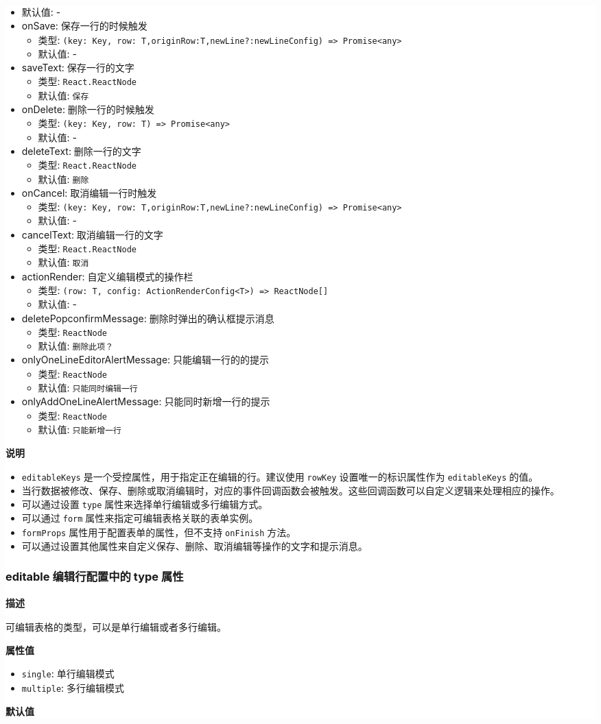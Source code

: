   - 默认值: -
- onSave: 保存一行的时候触发
  - 类型: `(key: Key, row: T,originRow:T,newLine?:newLineConfig) => Promise<any>`
  - 默认值: -
- saveText: 保存一行的文字
  - 类型: `React.ReactNode`
  - 默认值: `保存`
- onDelete: 删除一行的时候触发
  - 类型: `(key: Key, row: T) => Promise<any>`
  - 默认值: -
- deleteText: 删除一行的文字
  - 类型: `React.ReactNode`
  - 默认值: `删除`
- onCancel: 取消编辑一行时触发
  - 类型: `(key: Key, row: T,originRow:T,newLine?:newLineConfig) => Promise<any>`
  - 默认值: -
- cancelText: 取消编辑一行的文字
  - 类型: `React.ReactNode`
  - 默认值: `取消`
- actionRender: 自定义编辑模式的操作栏
  - 类型: `(row: T, config: ActionRenderConfig<T>) => ReactNode[]`
  - 默认值: -
- deletePopconfirmMessage: 删除时弹出的确认框提示消息
  - 类型: `ReactNode`
  - 默认值: `删除此项？`
- onlyOneLineEditorAlertMessage: 只能编辑一行的的提示
  - 类型: `ReactNode`
  - 默认值: `只能同时编辑一行`
- onlyAddOneLineAlertMessage: 只能同时新增一行的提示
  - 类型: `ReactNode`
  - 默认值: `只能新增一行`

**说明**

- `editableKeys` 是一个受控属性，用于指定正在编辑的行。建议使用 `rowKey` 设置唯一的标识属性作为 `editableKeys` 的值。
- 当行数据被修改、保存、删除或取消编辑时，对应的事件回调函数会被触发。这些回调函数可以自定义逻辑来处理相应的操作。
- 可以通过设置 `type` 属性来选择单行编辑或多行编辑方式。
- 可以通过 `form` 属性来指定可编辑表格关联的表单实例。
- `formProps` 属性用于配置表单的属性，但不支持 `onFinish` 方法。
- 可以通过设置其他属性来自定义保存、删除、取消编辑等操作的文字和提示消息。

### editable 编辑行配置中的 type 属性

**描述**

可编辑表格的类型，可以是单行编辑或者多行编辑。

**属性值**

- `single`: 单行编辑模式
- `multiple`: 多行编辑模式

**默认值**
